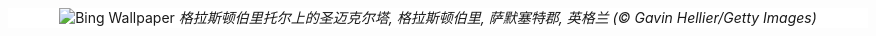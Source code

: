 <div align="center">
<img src="https://cn.bing.com/th?id=OHR.GlastonburyScenic_ZH-CN9162571249_UHD.jpg" alt="Bing Wallpaper" width="100%">
<em>格拉斯顿伯里托尔上的圣迈克尔塔, 格拉斯顿伯里, 萨默塞特郡, 英格兰 (© Gavin Hellier/Getty Images)</em>
</div>